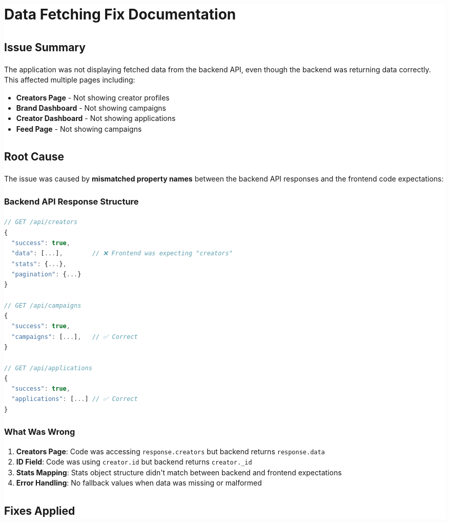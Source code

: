 # Data Fetching Fix Documentation

## Issue Summary

The application was not displaying fetched data from the backend API, even though the backend was returning data correctly. This affected multiple pages including:

- **Creators Page** - Not showing creator profiles
- **Brand Dashboard** - Not showing campaigns
- **Creator Dashboard** - Not showing applications
- **Feed Page** - Not showing campaigns

## Root Cause

The issue was caused by **mismatched property names** between the backend API responses and the frontend code expectations:

### Backend API Response Structure

```javascript
// GET /api/creators
{
  "success": true,
  "data": [...],        // ❌ Frontend was expecting "creators"
  "stats": {...},
  "pagination": {...}
}

// GET /api/campaigns
{
  "success": true,
  "campaigns": [...],   // ✅ Correct
}

// GET /api/applications
{
  "success": true,
  "applications": [...] // ✅ Correct
}
```

### What Was Wrong

1. **Creators Page**: Code was accessing `response.creators` but backend returns `response.data`
2. **ID Field**: Code was using `creator.id` but backend returns `creator._id`
3. **Stats Mapping**: Stats object structure didn't match between backend and frontend expectations
4. **Error Handling**: No fallback values when data was missing or malformed

## Fixes Applied
